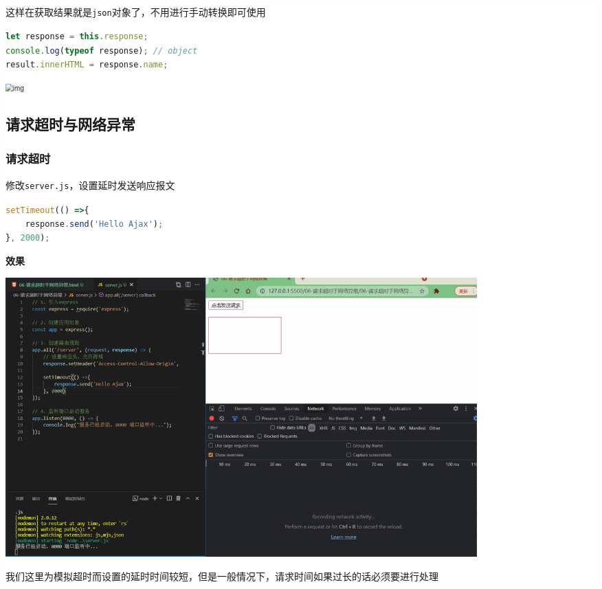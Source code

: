 这样在获取结果就是`json`对象了，不用进行手动转换即可使用

```javascript
let response = this.response;
console.log(typeof response); // object
result.innerHTML = response.name;
```

<img src="https://i.loli.net/2021/09/11/P7rTFYwDjzIqGX5.gif" alt="img" style="zoom:67%;" />



## 请求超时与网络异常

### 请求超时

修改`server.js`，设置延时发送响应报文

```javascript
setTimeout(() =>{
    response.send('Hello Ajax');
}, 2000);
```

**效果**

<img src="AJAX.assets/14sHfEKTB5pignD.gif" alt="img" style="zoom:67%;" />

我们这里为模拟超时而设置的延时时间较短，但是一般情况下，请求时间如果过长的话必须要进行处理
